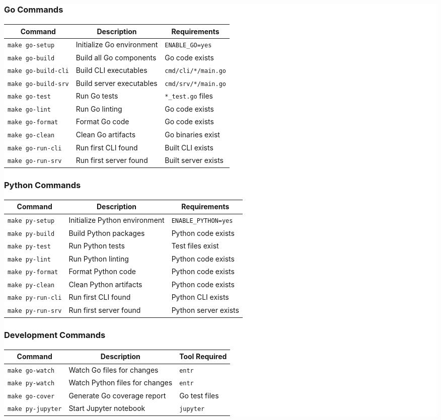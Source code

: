### Go Commands

| Command | Description | Requirements |
|---------|-------------|--------------|
| `make go-setup` | Initialize Go environment | `ENABLE_GO=yes` |
| `make go-build` | Build all Go components | Go code exists |
| `make go-build-cli` | Build CLI executables | `cmd/cli/*/main.go` |
| `make go-build-srv` | Build server executables | `cmd/srv/*/main.go` |
| `make go-test` | Run Go tests | `*_test.go` files |
| `make go-lint` | Run Go linting | Go code exists |
| `make go-format` | Format Go code | Go code exists |
| `make go-clean` | Clean Go artifacts | Go binaries exist |
| `make go-run-cli` | Run first CLI found | Built CLI exists |
| `make go-run-srv` | Run first server found | Built server exists |

### Python Commands

| Command | Description | Requirements |
|---------|-------------|--------------|
| `make py-setup` | Initialize Python environment | `ENABLE_PYTHON=yes` |
| `make py-build` | Build Python packages | Python code exists |
| `make py-test` | Run Python tests | Test files exist |
| `make py-lint` | Run Python linting | Python code exists |
| `make py-format` | Format Python code | Python code exists |
| `make py-clean` | Clean Python artifacts | Python code exists |
| `make py-run-cli` | Run first CLI found | Python CLI exists |
| `make py-run-srv` | Run first server found | Python server exists |

### Development Commands

| Command | Description | Tool Required |
|---------|-------------|---------------|
| `make go-watch` | Watch Go files for changes | `entr` |
| `make py-watch` | Watch Python files for changes | `entr` |
| `make go-cover` | Generate Go coverage report | Go test files |
| `make py-jupyter` | Start Jupyter notebook | `jupyter` |
